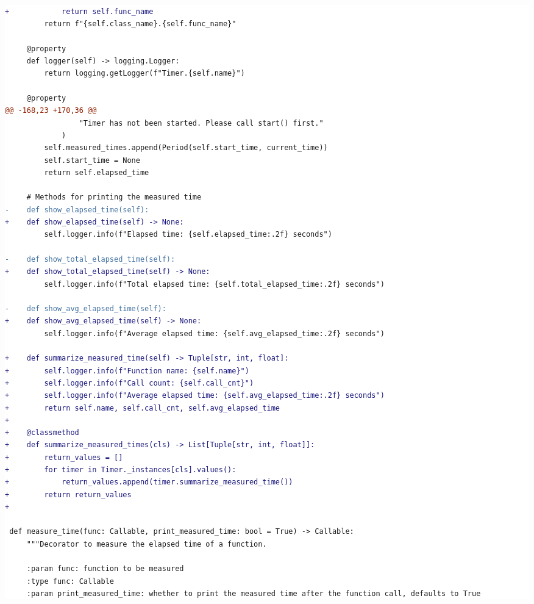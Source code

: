 ```diff
+            return self.func_name
         return f"{self.class_name}.{self.func_name}"
 
     @property
     def logger(self) -> logging.Logger:
         return logging.getLogger(f"Timer.{self.name}")
 
     @property
@@ -168,23 +170,36 @@
                 "Timer has not been started. Please call start() first."
             )
         self.measured_times.append(Period(self.start_time, current_time))
         self.start_time = None
         return self.elapsed_time
 
     # Methods for printing the measured time
-    def show_elapsed_time(self):
+    def show_elapsed_time(self) -> None:
         self.logger.info(f"Elapsed time: {self.elapsed_time:.2f} seconds")
 
-    def show_total_elapsed_time(self):
+    def show_total_elapsed_time(self) -> None:
         self.logger.info(f"Total elapsed time: {self.total_elapsed_time:.2f} seconds")
 
-    def show_avg_elapsed_time(self):
+    def show_avg_elapsed_time(self) -> None:
         self.logger.info(f"Average elapsed time: {self.avg_elapsed_time:.2f} seconds")
 
+    def summarize_measured_time(self) -> Tuple[str, int, float]:
+        self.logger.info(f"Function name: {self.name}")
+        self.logger.info(f"Call count: {self.call_cnt}")
+        self.logger.info(f"Average elapsed time: {self.avg_elapsed_time:.2f} seconds")
+        return self.name, self.call_cnt, self.avg_elapsed_time
+
+    @classmethod
+    def summarize_measured_times(cls) -> List[Tuple[str, int, float]]:
+        return_values = []
+        for timer in Timer._instances[cls].values():
+            return_values.append(timer.summarize_measured_time())
+        return return_values
+
 
 def measure_time(func: Callable, print_measured_time: bool = True) -> Callable:
     """Decorator to measure the elapsed time of a function.
 
     :param func: function to be measured
     :type func: Callable
     :param print_measured_time: whether to print the measured time after the function call, defaults to True
```
